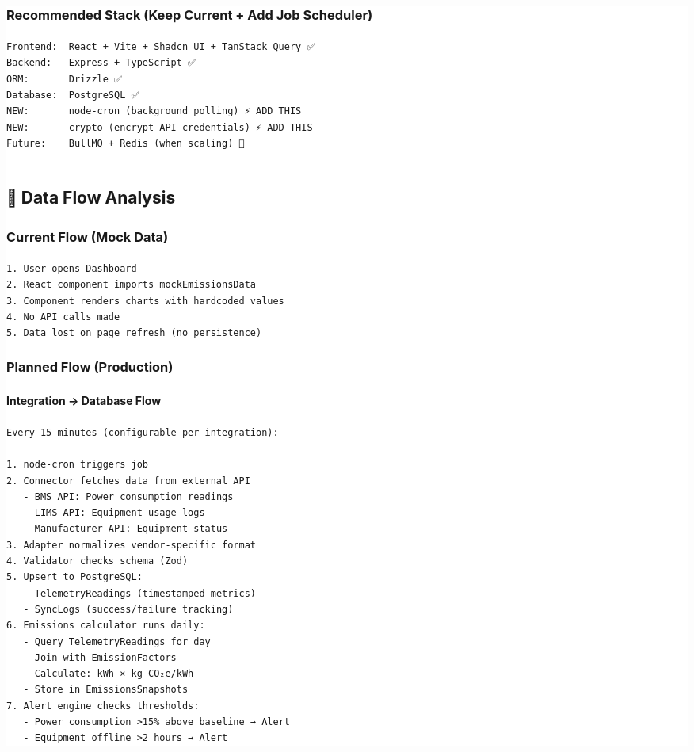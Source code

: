 ### **Recommended Stack** (Keep Current + Add Job Scheduler)

```
Frontend:  React + Vite + Shadcn UI + TanStack Query ✅
Backend:   Express + TypeScript ✅
ORM:       Drizzle ✅
Database:  PostgreSQL ✅
NEW:       node-cron (background polling) ⚡ ADD THIS
NEW:       crypto (encrypt API credentials) ⚡ ADD THIS
Future:    BullMQ + Redis (when scaling) 🔮
```

---

## 🔄 Data Flow Analysis

### **Current Flow (Mock Data)**
```
1. User opens Dashboard
2. React component imports mockEmissionsData
3. Component renders charts with hardcoded values
4. No API calls made
5. Data lost on page refresh (no persistence)
```

### **Planned Flow (Production)**

#### **Integration → Database Flow**
```
Every 15 minutes (configurable per integration):

1. node-cron triggers job
2. Connector fetches data from external API
   - BMS API: Power consumption readings
   - LIMS API: Equipment usage logs
   - Manufacturer API: Equipment status
3. Adapter normalizes vendor-specific format
4. Validator checks schema (Zod)
5. Upsert to PostgreSQL:
   - TelemetryReadings (timestamped metrics)
   - SyncLogs (success/failure tracking)
6. Emissions calculator runs daily:
   - Query TelemetryReadings for day
   - Join with EmissionFactors
   - Calculate: kWh × kg CO₂e/kWh
   - Store in EmissionsSnapshots
7. Alert engine checks thresholds:
   - Power consumption >15% above baseline → Alert
   - Equipment offline >2 hours → Alert
```

